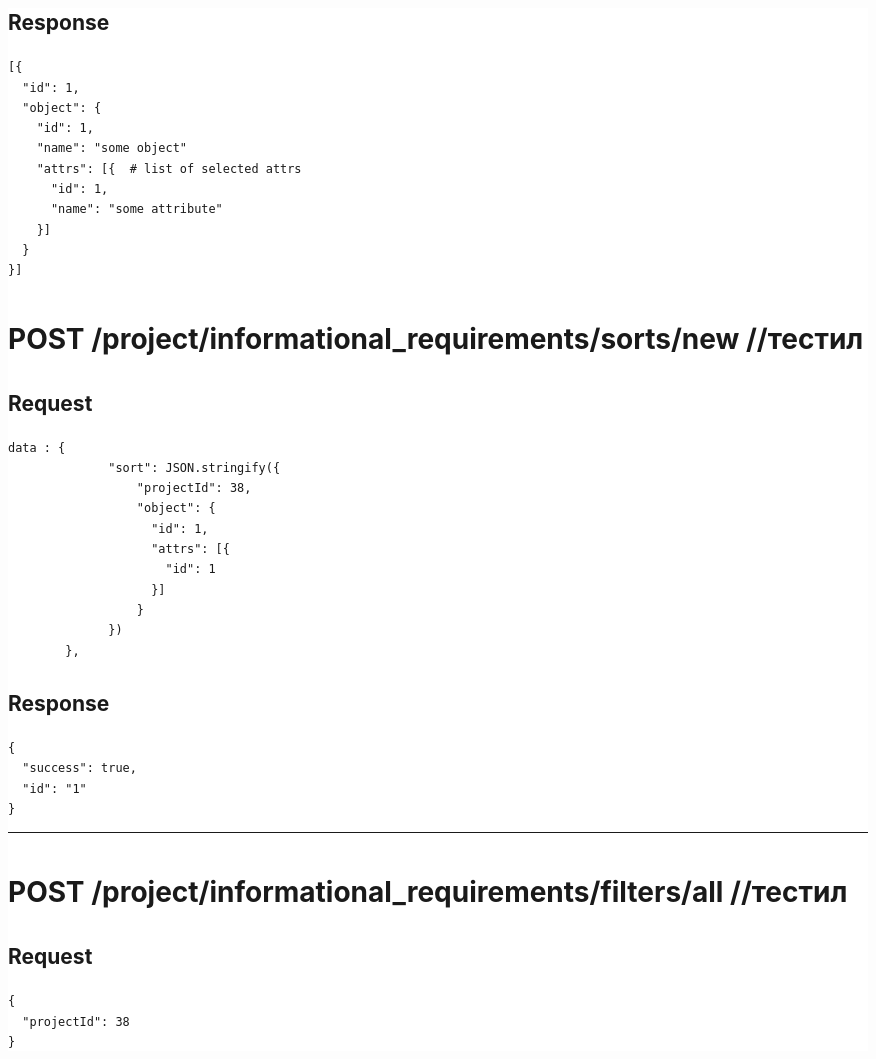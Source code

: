 ## Response
```
[{  
  "id": 1,  
  "object": {  
    "id": 1,  
    "name": "some object"  
    "attrs": [{  # list of selected attrs  
      "id": 1,  
      "name": "some attribute"  
    }]  
  }  
}]  
```

# POST /project/informational_requirements/sorts/new //тестил

## Request
```
data : {
			  "sort": JSON.stringify({
				  "projectId": 38,
			      "object": {  
			        "id": 1,
			        "attrs": [{  
			          "id": 1 
			        }]  
			      }
			  })
		},  
```

## Response
```
{  
  "success": true,
  "id": "1"
}  
```

-----------------------------------------------------

# POST /project/informational_requirements/filters/all //тестил

## Request
```
{  
  "projectId": 38  
}  
```
